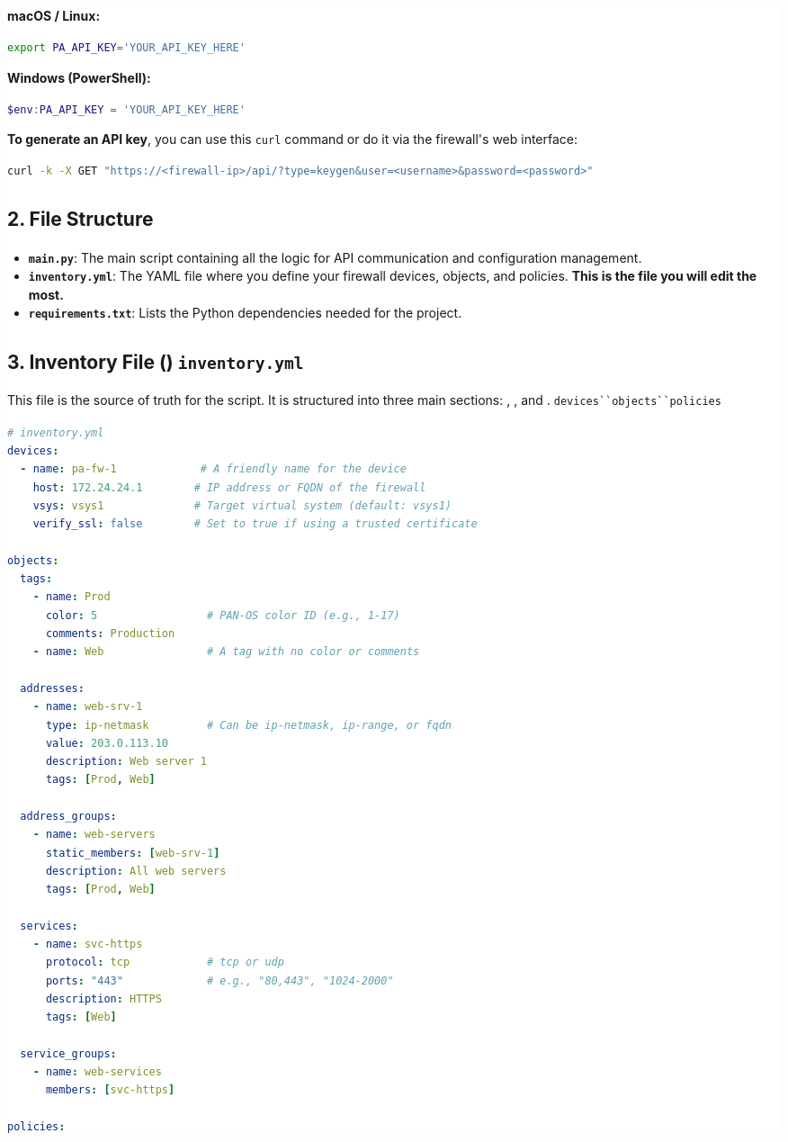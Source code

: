 **macOS / Linux:**
``` bash
export PA_API_KEY='YOUR_API_KEY_HERE'
```
**Windows (PowerShell):**
``` powershell
$env:PA_API_KEY = 'YOUR_API_KEY_HERE'
```
**To generate an API key**, you can use this `curl` command or do it via the firewall's web interface:
``` bash
curl -k -X GET "https://<firewall-ip>/api/?type=keygen&user=<username>&password=<password>"
```
## 2. File Structure
- **`main.py`**: The main script containing all the logic for API communication and configuration management.
- **`inventory.yml`**: The YAML file where you define your firewall devices, objects, and policies. **This is the file you will edit the most.**
- **`requirements.txt`**: Lists the Python dependencies needed for the project.

## 3. Inventory File () `inventory.yml`
This file is the source of truth for the script. It is structured into three main sections: , , and . `devices``objects``policies`
``` yaml
# inventory.yml
devices:
  - name: pa-fw-1             # A friendly name for the device
    host: 172.24.24.1        # IP address or FQDN of the firewall
    vsys: vsys1              # Target virtual system (default: vsys1)
    verify_ssl: false        # Set to true if using a trusted certificate

objects:
  tags:
    - name: Prod
      color: 5                 # PAN-OS color ID (e.g., 1-17)
      comments: Production
    - name: Web                # A tag with no color or comments

  addresses:
    - name: web-srv-1
      type: ip-netmask         # Can be ip-netmask, ip-range, or fqdn
      value: 203.0.113.10
      description: Web server 1
      tags: [Prod, Web]

  address_groups:
    - name: web-servers
      static_members: [web-srv-1]
      description: All web servers
      tags: [Prod, Web]

  services:
    - name: svc-https
      protocol: tcp            # tcp or udp
      ports: "443"             # e.g., "80,443", "1024-2000"
      description: HTTPS
      tags: [Web]

  service_groups:
    - name: web-services
      members: [svc-https]

policies:
```